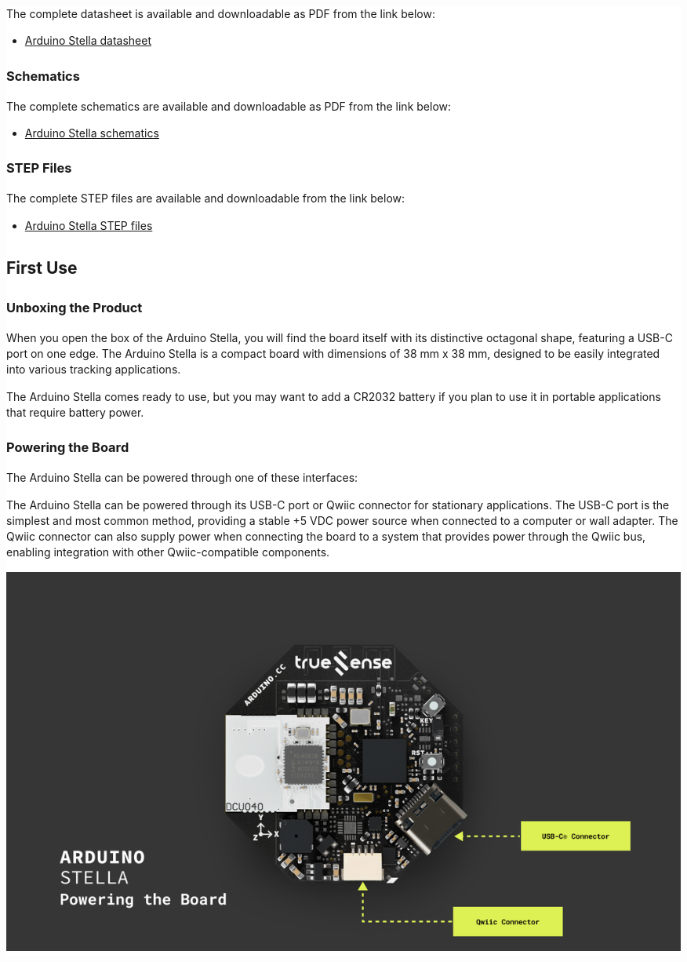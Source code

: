 The complete datasheet is available and downloadable as PDF from the link below:

- [Arduino Stella datasheet](https://docs.arduino.cc/resources/datasheets/ABX00131-datasheet.pdf)

### Schematics

The complete schematics are available and downloadable as PDF from the link below:

- [Arduino Stella schematics](https://docs.arduino.cc/resources/schematics/ABX00131-schematics.pdf)

### STEP Files 

The complete STEP files are available and downloadable from the link below:

- [Arduino Stella STEP files](../../downloads/ABX00131-step.zip)

## First Use

### Unboxing the Product

When you open the box of the Arduino Stella, you will find the board itself with its distinctive octagonal shape, featuring a USB-C port on one edge. The Arduino Stella is a compact board with dimensions of 38 mm x 38 mm, designed to be easily integrated into various tracking applications.

The Arduino Stella comes ready to use, but you may want to add a CR2032 battery if you plan to use it in portable applications that require battery power.

### Powering the Board

The Arduino Stella can be powered through one of these interfaces:

The Arduino Stella can be powered through its USB-C port or Qwiic connector for stationary applications. The USB-C port is the simplest and most common method, providing a stable +5 VDC power source when connected to a computer or wall adapter. The Qwiic connector can also supply power when connecting the board to a system that provides power through the Qwiic bus, enabling integration with other Qwiic-compatible components.

![Powering options for the Arduino Stella (stationary applications)](assets/user-manual-6.png)
